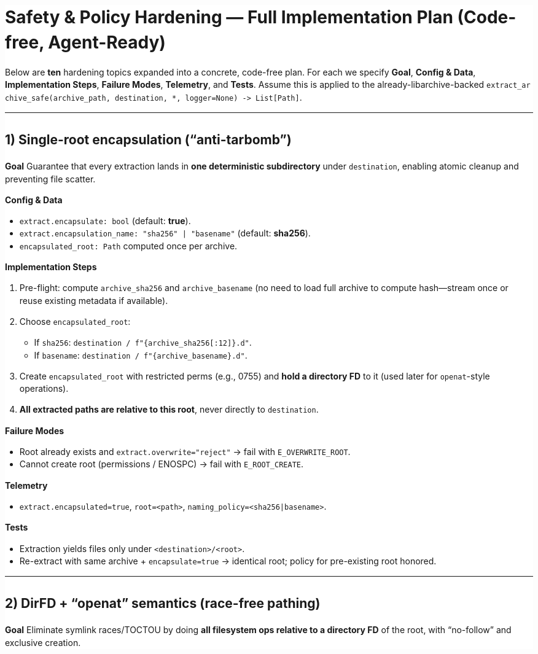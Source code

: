 # Safety & Policy Hardening — Full Implementation Plan (Code-free, Agent-Ready)

Below are **ten** hardening topics expanded into a concrete, code-free plan. For each we specify **Goal**, **Config & Data**, **Implementation Steps**, **Failure Modes**, **Telemetry**, and **Tests**. Assume this is applied to the already-libarchive-backed `extract_archive_safe(archive_path, destination, *, logger=None) -> List[Path]`.

---

## 1) Single-root encapsulation (“anti-tarbomb”)

**Goal**
Guarantee that every extraction lands in **one deterministic subdirectory** under `destination`, enabling atomic cleanup and preventing file scatter.

**Config & Data**

* `extract.encapsulate: bool` (default: **true**).
* `extract.encapsulation_name: "sha256" | "basename"` (default: **sha256**).
* `encapsulated_root: Path` computed once per archive.

**Implementation Steps**

1. Pre-flight: compute `archive_sha256` and `archive_basename` (no need to load full archive to compute hash—stream once or reuse existing metadata if available).
2. Choose `encapsulated_root`:

   * If `sha256`: `destination / f"{archive_sha256[:12]}.d"`.
   * If `basename`: `destination / f"{archive_basename}.d"`.
3. Create `encapsulated_root` with restricted perms (e.g., 0755) and **hold a directory FD** to it (used later for `openat`-style operations).
4. **All extracted paths are relative to this root**, never directly to `destination`.

**Failure Modes**

* Root already exists and `extract.overwrite="reject"` → fail with `E_OVERWRITE_ROOT`.
* Cannot create root (permissions / ENOSPC) → fail with `E_ROOT_CREATE`.

**Telemetry**

* `extract.encapsulated=true`, `root=<path>`, `naming_policy=<sha256|basename>`.

**Tests**

* Extraction yields files only under `<destination>/<root>`.
* Re-extract with same archive + `encapsulate=true` → identical root; policy for pre-existing root honored.

---

## 2) DirFD + “openat” semantics (race-free pathing)

**Goal**
Eliminate symlink races/TOCTOU by doing **all filesystem ops relative to a directory FD** of the root, with “no-follow” and exclusive creation.
